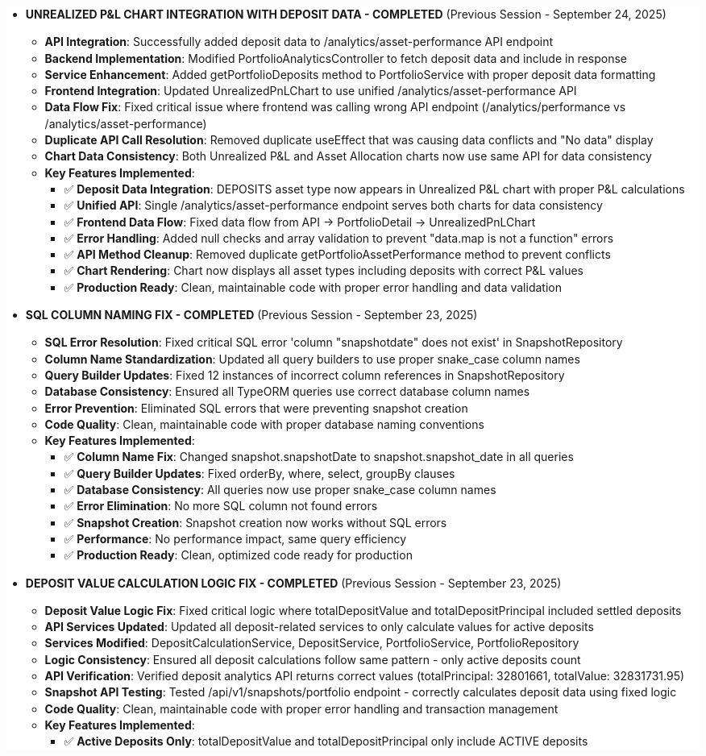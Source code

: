 - **UNREALIZED P&L CHART INTEGRATION WITH DEPOSIT DATA - COMPLETED** (Previous Session - September 24, 2025)
  - **API Integration**: Successfully added deposit data to /analytics/asset-performance API endpoint
  - **Backend Implementation**: Modified PortfolioAnalyticsController to fetch deposit data and include in response
  - **Service Enhancement**: Added getPortfolioDeposits method to PortfolioService with proper deposit data formatting
  - **Frontend Integration**: Updated UnrealizedPnLChart to use unified /analytics/asset-performance API
  - **Data Flow Fix**: Fixed critical issue where frontend was calling wrong API endpoint (/analytics/performance vs /analytics/asset-performance)
  - **Duplicate API Call Resolution**: Removed duplicate useEffect that was causing data conflicts and "No data" display
  - **Chart Data Consistency**: Both Unrealized P&L and Asset Allocation charts now use same API for data consistency
  - **Key Features Implemented**:
    - ✅ **Deposit Data Integration**: DEPOSITS asset type now appears in Unrealized P&L chart with proper P&L calculations
    - ✅ **Unified API**: Single /analytics/asset-performance endpoint serves both charts for data consistency
    - ✅ **Frontend Data Flow**: Fixed data flow from API → PortfolioDetail → UnrealizedPnLChart
    - ✅ **Error Handling**: Added null checks and array validation to prevent "data.map is not a function" errors
    - ✅ **API Method Cleanup**: Removed duplicate getPortfolioAssetPerformance method to prevent conflicts
    - ✅ **Chart Rendering**: Chart now displays all asset types including deposits with correct P&L values
    - ✅ **Production Ready**: Clean, maintainable code with proper error handling and data validation

- **SQL COLUMN NAMING FIX - COMPLETED** (Previous Session - September 23, 2025)
  - **SQL Error Resolution**: Fixed critical SQL error 'column "snapshotdate" does not exist' in SnapshotRepository
  - **Column Name Standardization**: Updated all query builders to use proper snake_case column names
  - **Query Builder Updates**: Fixed 12 instances of incorrect column references in SnapshotRepository
  - **Database Consistency**: Ensured all TypeORM queries use correct database column names
  - **Error Prevention**: Eliminated SQL errors that were preventing snapshot creation
  - **Code Quality**: Clean, maintainable code with proper database naming conventions
  - **Key Features Implemented**:
    - ✅ **Column Name Fix**: Changed snapshot.snapshotDate to snapshot.snapshot_date in all queries
    - ✅ **Query Builder Updates**: Fixed orderBy, where, select, groupBy clauses
    - ✅ **Database Consistency**: All queries now use proper snake_case column names
    - ✅ **Error Elimination**: No more SQL column not found errors
    - ✅ **Snapshot Creation**: Snapshot creation now works without SQL errors
    - ✅ **Performance**: No performance impact, same query efficiency
    - ✅ **Production Ready**: Clean, optimized code ready for production

- **DEPOSIT VALUE CALCULATION LOGIC FIX - COMPLETED** (Previous Session - September 23, 2025)
  - **Deposit Value Logic Fix**: Fixed critical logic where totalDepositValue and totalDepositPrincipal included settled deposits
  - **API Services Updated**: Updated all deposit-related services to only calculate values for active deposits
  - **Services Modified**: DepositCalculationService, DepositService, PortfolioService, PortfolioRepository
  - **Logic Consistency**: Ensured all deposit calculations follow same pattern - only active deposits count
  - **API Verification**: Verified deposit analytics API returns correct values (totalPrincipal: 32801661, totalValue: 32831731.95)
  - **Snapshot API Testing**: Tested /api/v1/snapshots/portfolio endpoint - correctly calculates deposit data using fixed logic
  - **Code Quality**: Clean, maintainable code with proper error handling and transaction management
  - **Key Features Implemented**:
    - ✅ **Active Deposits Only**: totalDepositValue and totalDepositPrincipal only include ACTIVE deposits